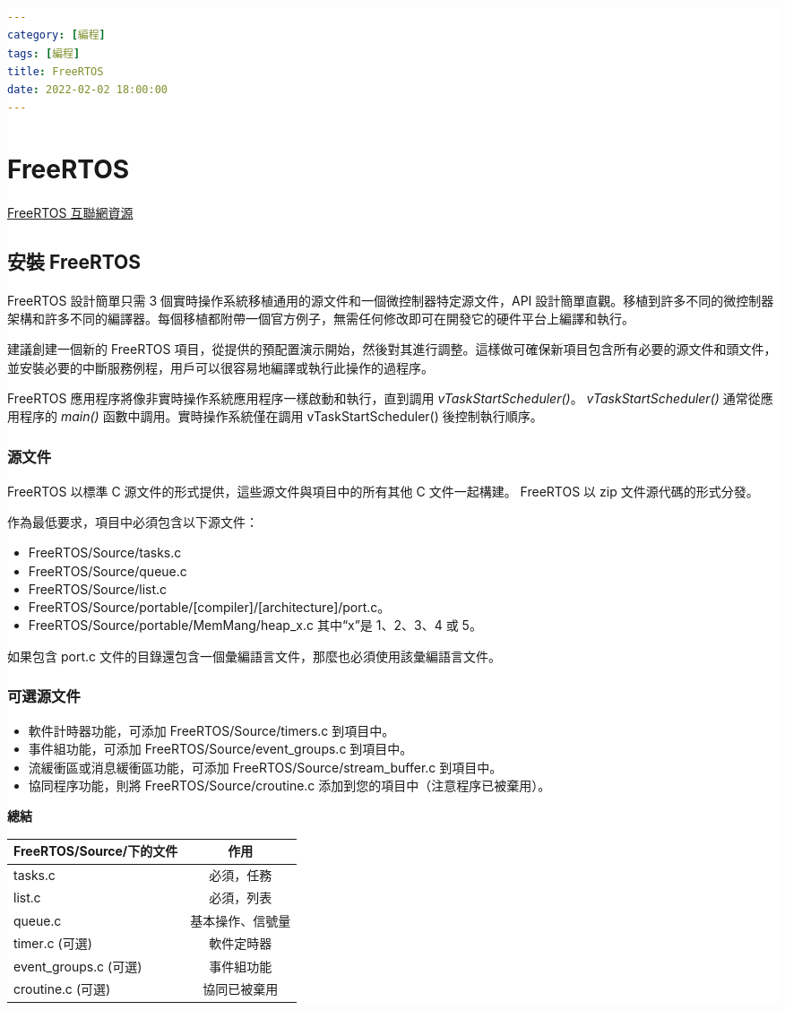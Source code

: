 ```yaml
---
category: [編程]
tags: [編程]
title: FreeRTOS
date: 2022-02-02 18:00:00
---
```


<style>
    table {
        width: 100%;
    }
</style>

# FreeRTOS

[FreeRTOS 互聯網資源](https://www.freertos.org/a00104.html)

## 安裝 FreeRTOS

FreeRTOS 設計簡單只需 3 個實時操作系統移植通用的源文件和一個微控制器特定源文件，API 設計簡單直觀。移植到許多不同的微控制器架構和許多不同的編譯器。每個移植都附帶一個官方例子，無需任何修改即可在開發它的硬件平台上編譯和執行。

建議創建一個新的 FreeRTOS 項目，從提供的預配置演示開始，然後對其進行調整。這樣做可確保新項目包含所有必要的源文件和頭文件，並安裝必要的中斷服務例程，用戶可以很容易地編譯或執行此操作的過程序。

FreeRTOS 應用程序將像非實時操作系統應用程序一樣啟動和執行，直到調用 *vTaskStartScheduler()*。 *vTaskStartScheduler()* 通常從應用程序的 *main()* 函數中調用。實時操作系統僅在調用 vTaskStartScheduler() 後控制執行順序。

### 源文件

FreeRTOS 以標準 C 源文件的形式提供，這些源文件與項目中的所有其他 C 文件一起構建。 FreeRTOS 以 zip 文件源代碼的形式分發。

作為最低要求，項目中必須包含以下源文件：

 - FreeRTOS/Source/tasks.c
 - FreeRTOS/Source/queue.c
 - FreeRTOS/Source/list.c
 - FreeRTOS/Source/portable/[compiler]/[architecture]/port.c。
 - FreeRTOS/Source/portable/MemMang/heap_x.c 其中“x”是 1、2、3、4 或 5。

如果包含 port.c 文件的目錄還包含一個彙編語言文件，那麼也必須使用該彙編語言文件。

### 可選源文件

 - 軟件計時器功能，可添加 FreeRTOS/Source/timers.c 到項目中。
 - 事件組功能，可添加 FreeRTOS/Source/event_groups.c 到項目中。
 - 流緩衝區或消息緩衝區功能，可添加 FreeRTOS/Source/stream_buffer.c 到項目中。
 - 協同程序功能，則將 FreeRTOS/Source/croutine.c 添加到您的項目中（注意程序已被棄用）。

**總結**

|FreeRTOS/Source/下的文件|作用|
|:---|:---:|
|tasks.c |必須，任務|
|list.c |必須，列表|
|queue.c |基本操作、信號量|
|timer.c (可選) |軟件定時器|
|event_groups.c (可選)|事件組功能|
|croutine.c (可選)|協同已被棄用|
